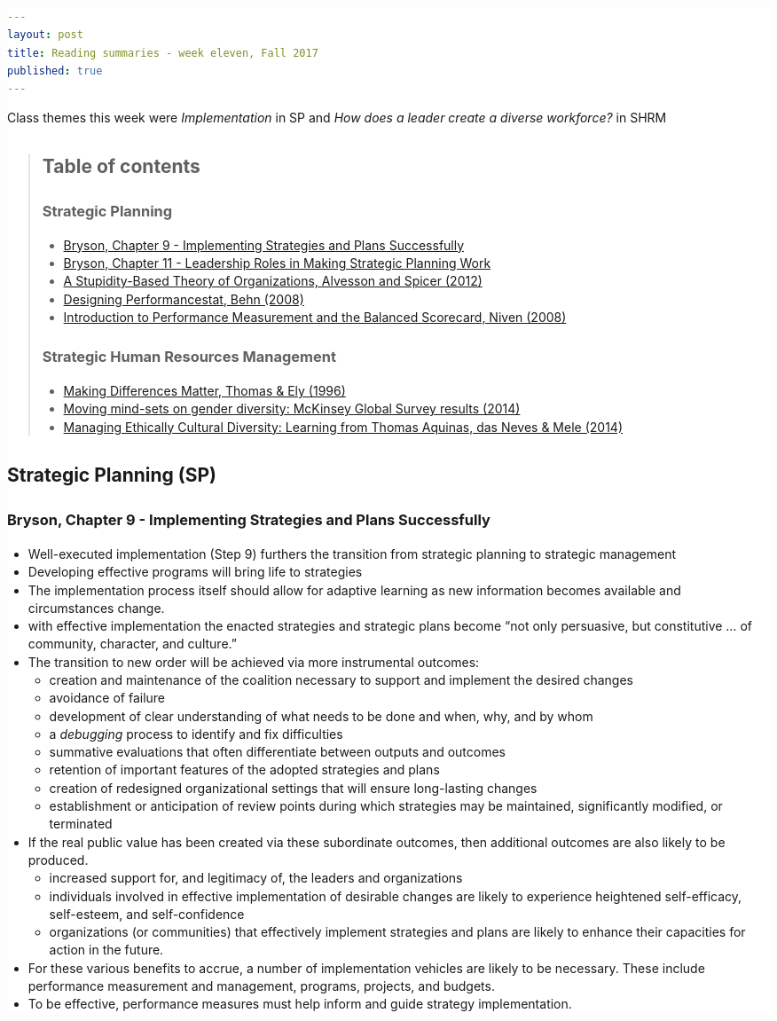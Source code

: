 ```yaml
---
layout: post
title: Reading summaries - week eleven, Fall 2017
published: true
---
```


Class themes this week were _Implementation_ in SP and _How does a leader create a diverse workforce?_ in SHRM

> ## Table of contents
>
> ### Strategic Planning
> * [Bryson, Chapter 9 - Implementing Strategies and Plans Successfully](#bryson-chapter-9---implementing-strategies-and-plans-successfully)
> * [Bryson, Chapter 11 - Leadership Roles in Making Strategic Planning Work](#bryson-chapter-11---leadership-roles-in-making-strategic-planning-work)
> * [A Stupidity-Based Theory of Organizations, Alvesson and Spicer (2012)](#a-stupidity-based-theory-of-organizations-alvesson-and-spicer-2012)
> * [Designing Performancestat, Behn (2008)](#designing-performancestat-behn-2008)
> * [Introduction to Performance Measurement and the Balanced Scorecard, Niven (2008)](#introduction-to-performance-measurement-and-the-balanced-scorecard-niven-2008)
>
> ### Strategic Human Resources Management
> * [Making Differences Matter, Thomas & Ely (1996)](#making-differences-matter-thomas--ely-1996)
> * [Moving mind-sets on gender diversity: McKinsey Global Survey results (2014)](#moving-mind-sets-on-gender-diversity-mckinsey-global-survey-results-2014)
> * [Managing Ethically Cultural Diversity: Learning from Thomas Aquinas, das Neves & Mele (2014)](#managing-ethically-cultural-diversity-learning-from-thomas-aquinas-das-neves--mele-2014)

## Strategic Planning (SP)

### Bryson, Chapter 9 - Implementing Strategies and Plans Successfully

* Well-executed implementation (Step 9) furthers the transition from strategic planning to strategic management
* Developing effective programs will bring life to strategies
* The implementation process itself should allow for adaptive learning as new information becomes available and circumstances change.
* with effective implementation the enacted strategies and strategic plans become “not only persuasive, but constitutive … of community, character, and culture.”
* The transition to new order will be achieved via more instrumental outcomes:
  * creation and maintenance of the coalition necessary to support and implement the desired changes
  * avoidance of failure
  * development of clear understanding of what needs to be done and when, why, and by whom
  * a _debugging_ process to identify and fix difficulties
  * summative evaluations that often differentiate between outputs and outcomes
  * retention of important features of the adopted strategies and plans
  * creation of redesigned organizational settings that will ensure long-lasting changes
  * establishment or anticipation of review points during which strategies may be maintained, significantly modified, or terminated
* If the real public value has been created via these subordinate outcomes, then additional outcomes are also likely to be produced.
  * increased support for, and legitimacy of, the leaders and organizations
  * individuals involved in effective implementation of desirable changes are likely to experience heightened self-efficacy, self-esteem, and self-confidence
  * organizations (or communities) that effectively implement strategies and plans are likely to enhance their capacities for action in the future.
* For these various benefits to accrue, a number of implementation vehicles are likely to be necessary. These include performance measurement and management, programs, projects, and budgets.
* To be effective, performance measures must help inform and guide strategy implementation.